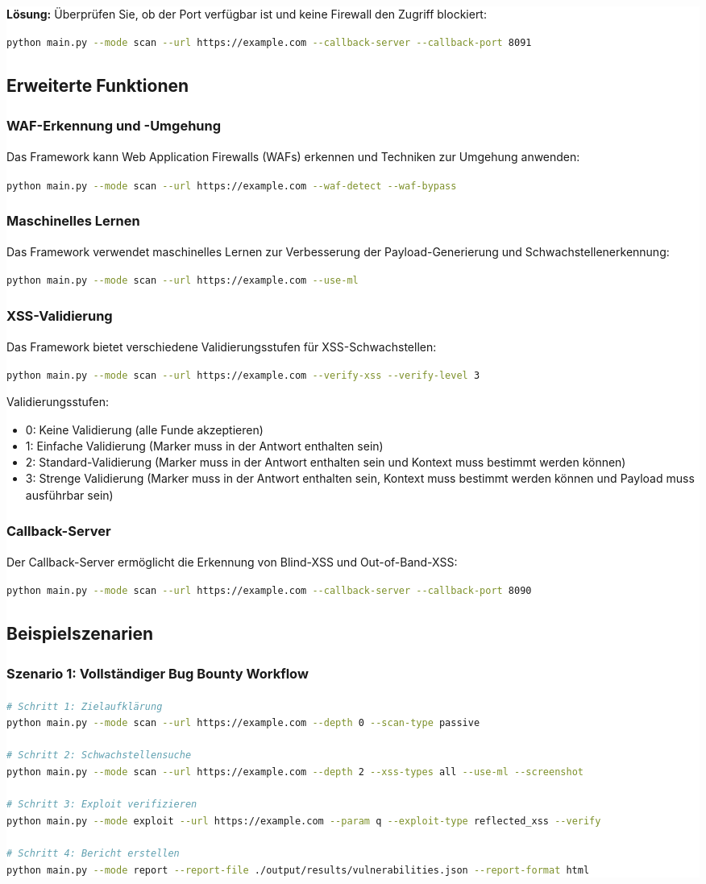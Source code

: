 **Lösung:** Überprüfen Sie, ob der Port verfügbar ist und keine Firewall den Zugriff blockiert:

```bash
python main.py --mode scan --url https://example.com --callback-server --callback-port 8091
```

## Erweiterte Funktionen

### WAF-Erkennung und -Umgehung

Das Framework kann Web Application Firewalls (WAFs) erkennen und Techniken zur Umgehung anwenden:

```bash
python main.py --mode scan --url https://example.com --waf-detect --waf-bypass
```

### Maschinelles Lernen

Das Framework verwendet maschinelles Lernen zur Verbesserung der Payload-Generierung und Schwachstellenerkennung:

```bash
python main.py --mode scan --url https://example.com --use-ml
```

### XSS-Validierung

Das Framework bietet verschiedene Validierungsstufen für XSS-Schwachstellen:

```bash
python main.py --mode scan --url https://example.com --verify-xss --verify-level 3
```

Validierungsstufen:
- 0: Keine Validierung (alle Funde akzeptieren)
- 1: Einfache Validierung (Marker muss in der Antwort enthalten sein)
- 2: Standard-Validierung (Marker muss in der Antwort enthalten sein und Kontext muss bestimmt werden können)
- 3: Strenge Validierung (Marker muss in der Antwort enthalten sein, Kontext muss bestimmt werden können und Payload muss ausführbar sein)

### Callback-Server

Der Callback-Server ermöglicht die Erkennung von Blind-XSS und Out-of-Band-XSS:

```bash
python main.py --mode scan --url https://example.com --callback-server --callback-port 8090
```

## Beispielszenarien

### Szenario 1: Vollständiger Bug Bounty Workflow

```bash
# Schritt 1: Zielaufklärung
python main.py --mode scan --url https://example.com --depth 0 --scan-type passive

# Schritt 2: Schwachstellensuche
python main.py --mode scan --url https://example.com --depth 2 --xss-types all --use-ml --screenshot

# Schritt 3: Exploit verifizieren
python main.py --mode exploit --url https://example.com --param q --exploit-type reflected_xss --verify

# Schritt 4: Bericht erstellen
python main.py --mode report --report-file ./output/results/vulnerabilities.json --report-format html
```